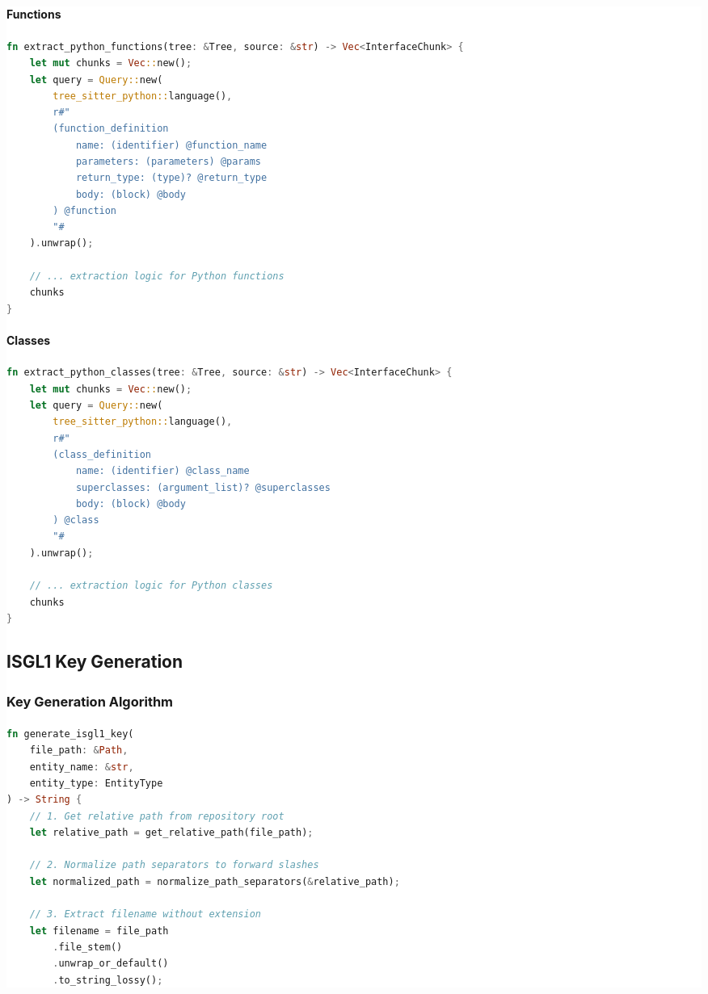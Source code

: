 #### Functions

```rust
fn extract_python_functions(tree: &Tree, source: &str) -> Vec<InterfaceChunk> {
    let mut chunks = Vec::new();
    let query = Query::new(
        tree_sitter_python::language(),
        r#"
        (function_definition
            name: (identifier) @function_name
            parameters: (parameters) @params
            return_type: (type)? @return_type
            body: (block) @body
        ) @function
        "#
    ).unwrap();

    // ... extraction logic for Python functions
    chunks
}
```

#### Classes

```rust
fn extract_python_classes(tree: &Tree, source: &str) -> Vec<InterfaceChunk> {
    let mut chunks = Vec::new();
    let query = Query::new(
        tree_sitter_python::language(),
        r#"
        (class_definition
            name: (identifier) @class_name
            superclasses: (argument_list)? @superclasses
            body: (block) @body
        ) @class
        "#
    ).unwrap();

    // ... extraction logic for Python classes
    chunks
}
```

## ISGL1 Key Generation

### Key Generation Algorithm

```rust
fn generate_isgl1_key(
    file_path: &Path,
    entity_name: &str,
    entity_type: EntityType
) -> String {
    // 1. Get relative path from repository root
    let relative_path = get_relative_path(file_path);

    // 2. Normalize path separators to forward slashes
    let normalized_path = normalize_path_separators(&relative_path);

    // 3. Extract filename without extension
    let filename = file_path
        .file_stem()
        .unwrap_or_default()
        .to_string_lossy();

```
